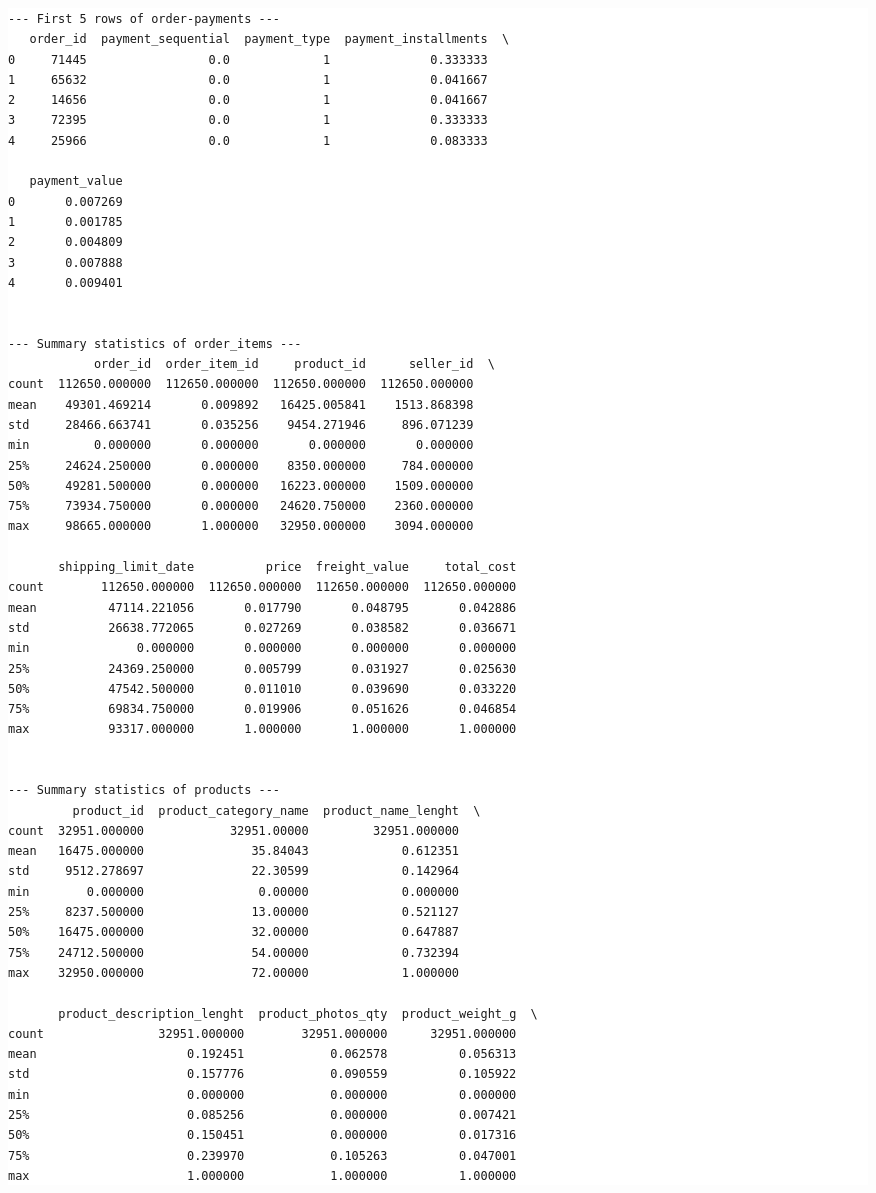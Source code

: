     --- First 5 rows of order-payments ---
       order_id  payment_sequential  payment_type  payment_installments  \
    0     71445                 0.0             1              0.333333   
    1     65632                 0.0             1              0.041667   
    2     14656                 0.0             1              0.041667   
    3     72395                 0.0             1              0.333333   
    4     25966                 0.0             1              0.083333   
    
       payment_value  
    0       0.007269  
    1       0.001785  
    2       0.004809  
    3       0.007888  
    4       0.009401  
    
    
    --- Summary statistics of order_items ---
                order_id  order_item_id     product_id      seller_id  \
    count  112650.000000  112650.000000  112650.000000  112650.000000   
    mean    49301.469214       0.009892   16425.005841    1513.868398   
    std     28466.663741       0.035256    9454.271946     896.071239   
    min         0.000000       0.000000       0.000000       0.000000   
    25%     24624.250000       0.000000    8350.000000     784.000000   
    50%     49281.500000       0.000000   16223.000000    1509.000000   
    75%     73934.750000       0.000000   24620.750000    2360.000000   
    max     98665.000000       1.000000   32950.000000    3094.000000   
    
           shipping_limit_date          price  freight_value     total_cost  
    count        112650.000000  112650.000000  112650.000000  112650.000000  
    mean          47114.221056       0.017790       0.048795       0.042886  
    std           26638.772065       0.027269       0.038582       0.036671  
    min               0.000000       0.000000       0.000000       0.000000  
    25%           24369.250000       0.005799       0.031927       0.025630  
    50%           47542.500000       0.011010       0.039690       0.033220  
    75%           69834.750000       0.019906       0.051626       0.046854  
    max           93317.000000       1.000000       1.000000       1.000000  
    
    
    --- Summary statistics of products ---
             product_id  product_category_name  product_name_lenght  \
    count  32951.000000            32951.00000         32951.000000   
    mean   16475.000000               35.84043             0.612351   
    std     9512.278697               22.30599             0.142964   
    min        0.000000                0.00000             0.000000   
    25%     8237.500000               13.00000             0.521127   
    50%    16475.000000               32.00000             0.647887   
    75%    24712.500000               54.00000             0.732394   
    max    32950.000000               72.00000             1.000000   
    
           product_description_lenght  product_photos_qty  product_weight_g  \
    count                32951.000000        32951.000000      32951.000000   
    mean                     0.192451            0.062578          0.056313   
    std                      0.157776            0.090559          0.105922   
    min                      0.000000            0.000000          0.000000   
    25%                      0.085256            0.000000          0.007421   
    50%                      0.150451            0.000000          0.017316   
    75%                      0.239970            0.105263          0.047001   
    max                      1.000000            1.000000          1.000000   
    